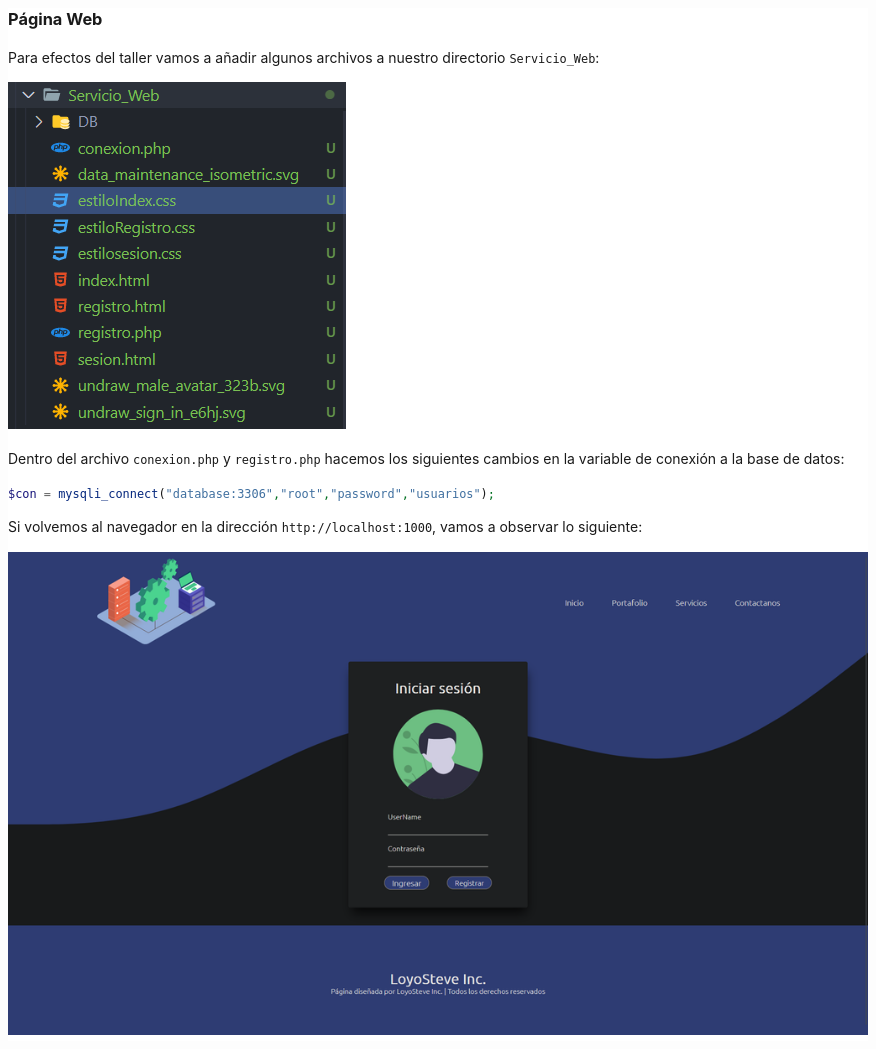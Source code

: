 ### Página Web

Para efectos del taller vamos a añadir algunos archivos a nuestro directorio `Servicio_Web`:

![33](doc/33.png)

Dentro del archivo `conexion.php` y `registro.php` hacemos los siguientes cambios en la variable de conexión a la base de datos:

```php
$con = mysqli_connect("database:3306","root","password","usuarios");
```

Si volvemos al navegador en la dirección `http://localhost:1000`, vamos a observar lo siguiente:

![34](doc/34.png)
